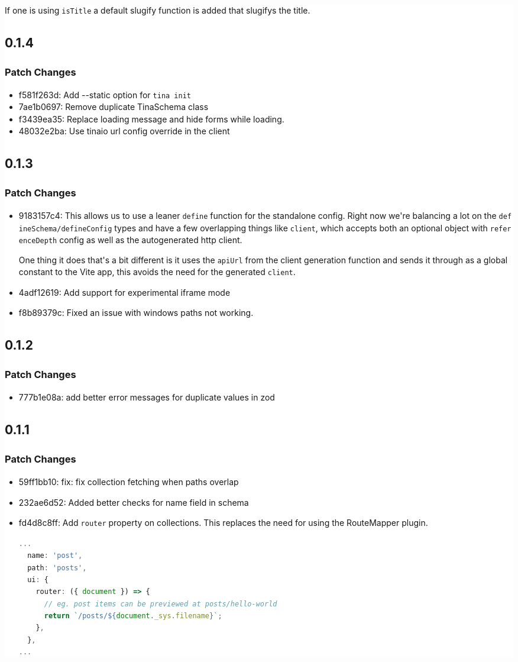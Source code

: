   If one is using `isTitle` a default slugify function is added that slugifys the title.

## 0.1.4

### Patch Changes

- f581f263d: Add --static option for `tina init`
- 7ae1b0697: Remove duplicate TinaSchema class
- f3439ea35: Replace loading message and hide forms while loading.
- 48032e2ba: Use tinaio url config override in the client

## 0.1.3

### Patch Changes

- 9183157c4: This allows us to use a leaner `define` function for the standalone config. Right now we're balancing a lot on the `defineSchema/defineConfig` types and have a few overlapping things like `client`, which accepts both an optional object with `referenceDepth` config as well as the autogenerated http client.

  One thing it does that's a bit different is it uses the `apiUrl` from the client generation function and sends it through as a global constant to the Vite app, this avoids the need for the generated `client`.

- 4adf12619: Add support for experimental iframe mode
- f8b89379c: Fixed an issue with windows paths not working.

## 0.1.2

### Patch Changes

- 777b1e08a: add better error messages for duplicate values in zod

## 0.1.1

### Patch Changes

- 59ff1bb10: fix: fix collection fetching when paths overlap
- 232ae6d52: Added better checks for name field in schema
- fd4d8c8ff: Add `router` property on collections. This replaces the need for using the RouteMapper plugin.

  ```ts
  ...
    name: 'post',
    path: 'posts',
    ui: {
      router: ({ document }) => {
        // eg. post items can be previewed at posts/hello-world
        return `/posts/${document._sys.filename}`;
      },
    },
  ...
  ```
